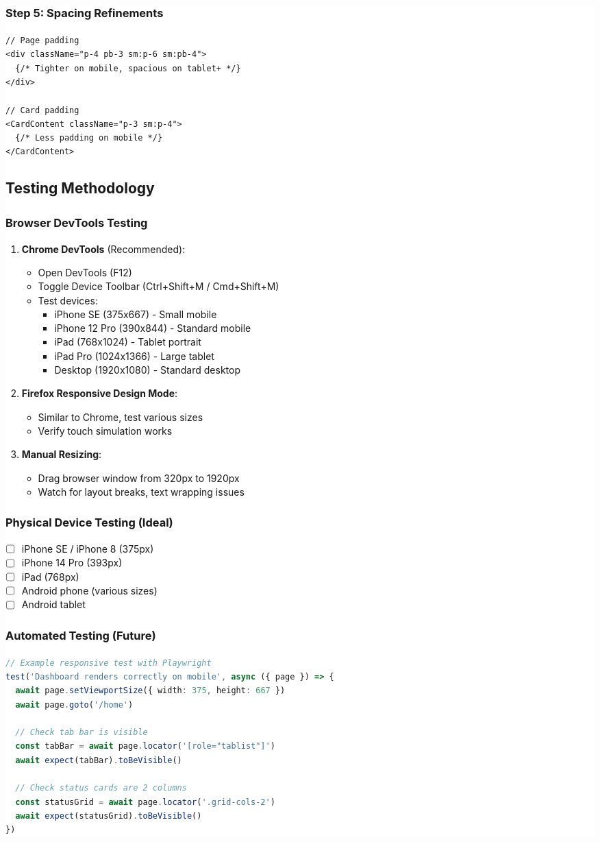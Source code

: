 ### Step 5: Spacing Refinements

```tsx
// Page padding
<div className="p-4 pb-3 sm:p-6 sm:pb-4">
  {/* Tighter on mobile, spacious on tablet+ */}
</div>

// Card padding
<CardContent className="p-3 sm:p-4">
  {/* Less padding on mobile */}
</CardContent>
```

## Testing Methodology

### Browser DevTools Testing

1. **Chrome DevTools** (Recommended):
   - Open DevTools (F12)
   - Toggle Device Toolbar (Ctrl+Shift+M / Cmd+Shift+M)
   - Test devices:
     - iPhone SE (375x667) - Small mobile
     - iPhone 12 Pro (390x844) - Standard mobile
     - iPad (768x1024) - Tablet portrait
     - iPad Pro (1024x1366) - Large tablet
     - Desktop (1920x1080) - Standard desktop

2. **Firefox Responsive Design Mode**:
   - Similar to Chrome, test various sizes
   - Verify touch simulation works

3. **Manual Resizing**:
   - Drag browser window from 320px to 1920px
   - Watch for layout breaks, text wrapping issues

### Physical Device Testing (Ideal)

- [ ] iPhone SE / iPhone 8 (375px)
- [ ] iPhone 14 Pro (393px)
- [ ] iPad (768px)
- [ ] Android phone (various sizes)
- [ ] Android tablet

### Automated Testing (Future)

```typescript
// Example responsive test with Playwright
test('Dashboard renders correctly on mobile', async ({ page }) => {
  await page.setViewportSize({ width: 375, height: 667 })
  await page.goto('/home')

  // Check tab bar is visible
  const tabBar = await page.locator('[role="tablist"]')
  await expect(tabBar).toBeVisible()

  // Check status cards are 2 columns
  const statusGrid = await page.locator('.grid-cols-2')
  await expect(statusGrid).toBeVisible()
})
```
